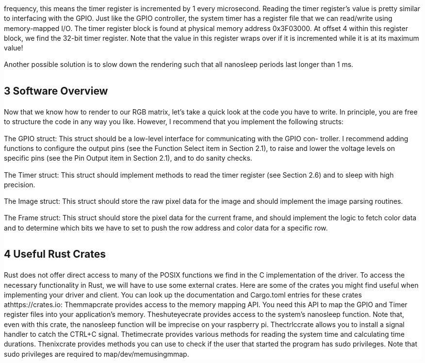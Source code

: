 frequency, this means the timer register is incremented by 1 every microsecond.
Reading the timer register’s value is pretty similar to interfacing with the GPIO. Just like the GPIO
controller, the system timer has a register file that we can read/write using memory-mapped I/O. The
timer register block is found at physical memory address 0x3F03000. At offset 4 within this register block,
we find the 32-bit timer register. Note that the value in this register wraps over if it is incremented while
it is at its maximum value!


Another possible solution is to slow down the rendering such that all nanosleep periods last longer than
1 ms.

## 3 Software Overview

Now that we know how to render to our RGB matrix, let’s take a quick look at the code you have to
write. In principle, you are free to structure the code in any way you like. However, I recommend that
you implement the following structs:

The GPIO struct: This struct should be a low-level interface for communicating with the GPIO con-
troller. I recommend adding functions to configure the output pins (see the Function Select item in
Section 2.1), to raise and lower the voltage levels on specific pins (see the Pin Output item in Section 2.1),
and to do sanity checks.

The Timer struct: This struct should implement methods to read the timer register (see Section 2.6)
and to sleep with high precision.

The Image struct: This struct should store the raw pixel data for the image and should implement the
image parsing routines.

The Frame struct: This struct should store the pixel data for the current frame, and should implement
the logic to fetch color data and to determine which bits we have to set to push the row address and color
data for a specific row.

## 4 Useful Rust Crates

Rust does not offer direct access to many of the POSIX functions we find in the C implementation of the
driver. To access the necessary functionality in Rust, we will have to use some external crates. Here are
some of the crates you might find useful when implementing your driver and client. You can look up the
documentation and Cargo.toml entries for these crates athttps://crates.io:
Themmapcrate provides access to the memory mapping API. You need this API to map the GPIO
and Timer register files into your application’s memory.
Theshuteyecrate provides access to the system’s nanosleep function. Note that, even with this
crate, the nanosleep function will be imprecise on your raspberry pi.
Thectrlccrate allows you to install a signal handler to catch the CTRL+C signal.
Thetimecrate provides various methods for reading the system time and calculating time durations.
Thenixcrate provides methods you can use to check if the user that started the program has sudo
privileges. Note that sudo privileges are required to map/dev/memusingmmap.
